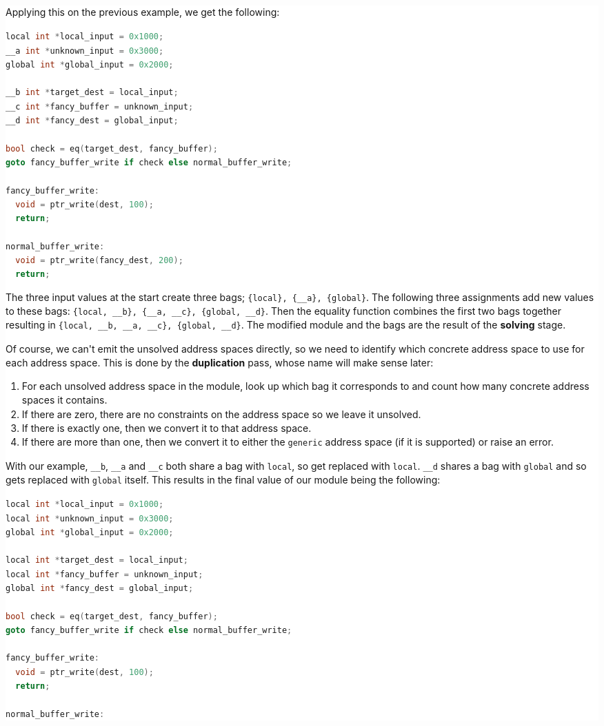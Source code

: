 Applying this on the previous example, we get the following:
```c
local int *local_input = 0x1000;
__a int *unknown_input = 0x3000;
global int *global_input = 0x2000;

__b int *target_dest = local_input;
__c int *fancy_buffer = unknown_input;
__d int *fancy_dest = global_input;

bool check = eq(target_dest, fancy_buffer);
goto fancy_buffer_write if check else normal_buffer_write;

fancy_buffer_write:
  void = ptr_write(dest, 100);
  return;

normal_buffer_write:
  void = ptr_write(fancy_dest, 200);
  return;
```

The three input values at the start create three bags; `{local}, {__a}, {global}`. The following three assignments add
new values to these bags: `{local, __b}, {__a, __c}, {global, __d}`. Then the equality function combines the first two
bags together resulting in `{local, __b, __a, __c}, {global, __d}`. The modified module and the bags are the result of
the **solving** stage.

Of course, we can't emit the unsolved address spaces directly, so we need to identify which concrete address space to
use for each address space. This is done by the **duplication** pass, whose name will make sense later:
1. For each unsolved address space in the module, look up which bag it corresponds to and count how many concrete
   address spaces it contains.
  1. If there are zero, there are no constraints on the address space so we leave it unsolved.
  2. If there is exactly one, then we convert it to that address space.
  3. If there are more than one, then we convert it to either the `generic` address space (if it is supported) or
     raise an error.

With our example, `__b`, `__a` and `__c` both share a bag with `local`, so get replaced with `local`. `__d` shares a
bag with `global` and so gets replaced with `global` itself. This results in the final value of our module being the
following:

```c
local int *local_input = 0x1000;
local int *unknown_input = 0x3000;
global int *global_input = 0x2000;

local int *target_dest = local_input;
local int *fancy_buffer = unknown_input;
global int *fancy_dest = global_input;

bool check = eq(target_dest, fancy_buffer);
goto fancy_buffer_write if check else normal_buffer_write;

fancy_buffer_write:
  void = ptr_write(dest, 100);
  return;

normal_buffer_write:
```